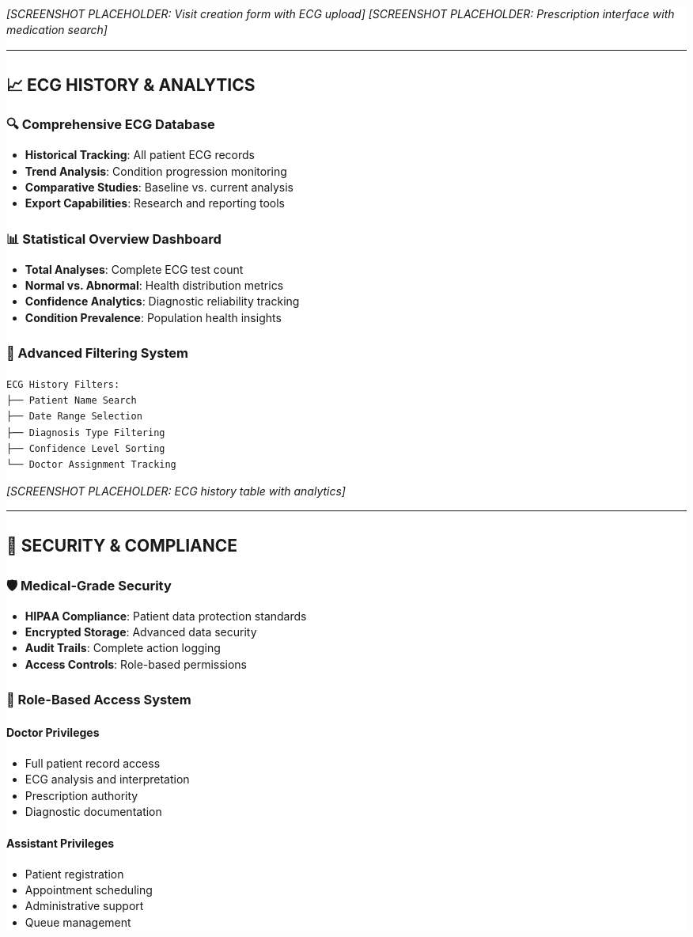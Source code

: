 *[SCREENSHOT PLACEHOLDER: Visit creation form with ECG upload]*
*[SCREENSHOT PLACEHOLDER: Prescription interface with medication search]*

---

## 📈 ECG HISTORY & ANALYTICS

### **🔍 Comprehensive ECG Database**
- **Historical Tracking**: All patient ECG records
- **Trend Analysis**: Condition progression monitoring
- **Comparative Studies**: Baseline vs. current analysis
- **Export Capabilities**: Research and reporting tools

### **📊 Statistical Overview Dashboard**
- **Total Analyses**: Complete ECG test count
- **Normal vs. Abnormal**: Health distribution metrics
- **Confidence Analytics**: Diagnostic reliability tracking
- **Condition Prevalence**: Population health insights

### **🎯 Advanced Filtering System**
```
ECG History Filters:
├── Patient Name Search
├── Date Range Selection
├── Diagnosis Type Filtering
├── Confidence Level Sorting
└── Doctor Assignment Tracking
```

*[SCREENSHOT PLACEHOLDER: ECG history table with analytics]*

---

## 🔐 SECURITY & COMPLIANCE

### **🛡️ Medical-Grade Security**
- **HIPAA Compliance**: Patient data protection standards
- **Encrypted Storage**: Advanced data security
- **Audit Trails**: Complete action logging
- **Access Controls**: Role-based permissions

### **👥 Role-Based Access System**
#### **Doctor Privileges**
- Full patient record access
- ECG analysis and interpretation
- Prescription authority
- Diagnostic documentation

#### **Assistant Privileges**
- Patient registration
- Appointment scheduling
- Administrative support
- Queue management

